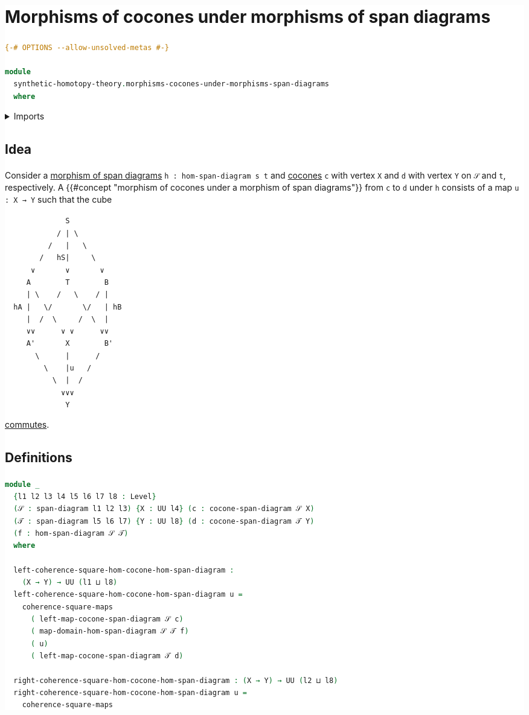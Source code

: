 # Morphisms of cocones under morphisms of span diagrams

```agda
{-# OPTIONS --allow-unsolved-metas #-}

module
  synthetic-homotopy-theory.morphisms-cocones-under-morphisms-span-diagrams
  where
```

<details><summary>Imports</summary></details>

## Idea

Consider a [morphism of span diagrams](foundation.morphisms-span-diagrams.md)
`h : hom-span-diagram s t` and
[cocones](synthetic-homotopy-theory.cocones-under-span-diagrams.md) `c` with
vertex `X` and `d` with vertex `Y` on `𝒮` and `t`, respectively. A
{{#concept "morphism of cocones under a morphism of span diagrams"}} from `c` to
`d` under `h` consists of a map `u : X → Y` such that the cube

```text
              S
            / | \
          /   |   \
        /   hS|     \
      ∨       ∨       ∨
     A        T        B
     | \    /   \    / |
  hA |   \/       \/   | hB
     |  /  \     /  \  |
     ∨∨      ∨ ∨      ∨∨
     A'       X        B'
       \      |      /
         \    |u   /
           \  |  /
             ∨∨∨
              Y
```

[commutes](foundation.commuting-cubes-of-maps.md).

## Definitions

```agda
module _
  {l1 l2 l3 l4 l5 l6 l7 l8 : Level}
  (𝒮 : span-diagram l1 l2 l3) {X : UU l4} (c : cocone-span-diagram 𝒮 X)
  (𝒯 : span-diagram l5 l6 l7) {Y : UU l8} (d : cocone-span-diagram 𝒯 Y)
  (f : hom-span-diagram 𝒮 𝒯)
  where

  left-coherence-square-hom-cocone-hom-span-diagram :
    (X → Y) → UU (l1 ⊔ l8)
  left-coherence-square-hom-cocone-hom-span-diagram u =
    coherence-square-maps
      ( left-map-cocone-span-diagram 𝒮 c)
      ( map-domain-hom-span-diagram 𝒮 𝒯 f)
      ( u)
      ( left-map-cocone-span-diagram 𝒯 d)

  right-coherence-square-hom-cocone-hom-span-diagram : (X → Y) → UU (l2 ⊔ l8)
  right-coherence-square-hom-cocone-hom-span-diagram u =
    coherence-square-maps
```